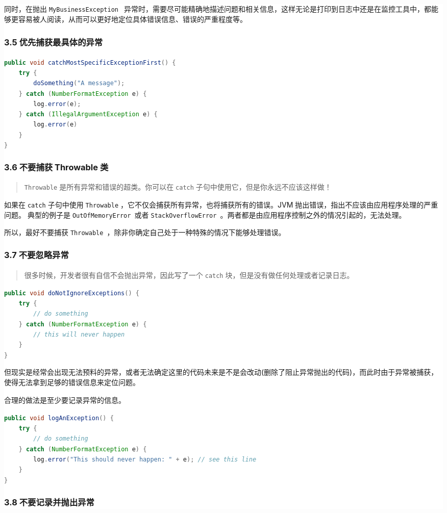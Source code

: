 同时，在抛出 `MyBusinessException ` 异常时，需要尽可能精确地描述问题和相关信息，这样无论是打印到日志中还是在监控工具中，都能够更容易被人阅读，从而可以更好地定位具体错误信息、错误的严重程度等。

### 3.5 优先捕获最具体的异常

```java
public void catchMostSpecificExceptionFirst() {
    try {
        doSomething("A message");
    } catch (NumberFormatException e) {
        log.error(e);
    } catch (IllegalArgumentException e) {
        log.error(e)
    }
}
```

### 3.6 不要捕获 Throwable 类

> `Throwable` 是所有异常和错误的超类。你可以在 `catch` 子句中使用它，但是你永远不应该这样做！

如果在 `catch` 子句中使用 `Throwable` ，它不仅会捕获所有异常，也将捕获所有的错误。JVM 抛出错误，指出不应该由应用程序处理的严重问题。 典型的例子是  `OutOfMemoryError `或者  `StackOverflowError `。两者都是由应用程序控制之外的情况引起的，无法处理。

所以，最好不要捕获 `Throwable `，除非你确定自己处于一种特殊的情况下能够处理错误。

### 3.7 不要忽略异常

> 很多时候，开发者很有自信不会抛出异常，因此写了一个 `catch` 块，但是没有做任何处理或者记录日志。

```java
public void doNotIgnoreExceptions() {
    try {
        // do something
    } catch (NumberFormatException e) {
        // this will never happen
    }
}
```

但现实是经常会出现无法预料的异常，或者无法确定这里的代码未来是不是会改动(删除了阻止异常抛出的代码)，而此时由于异常被捕获，使得无法拿到足够的错误信息来定位问题。

合理的做法是至少要记录异常的信息。

```java
public void logAnException() {
    try {
        // do something
    } catch (NumberFormatException e) {
        log.error("This should never happen: " + e); // see this line
    }
}
```

### 3.8 不要记录并抛出异常
